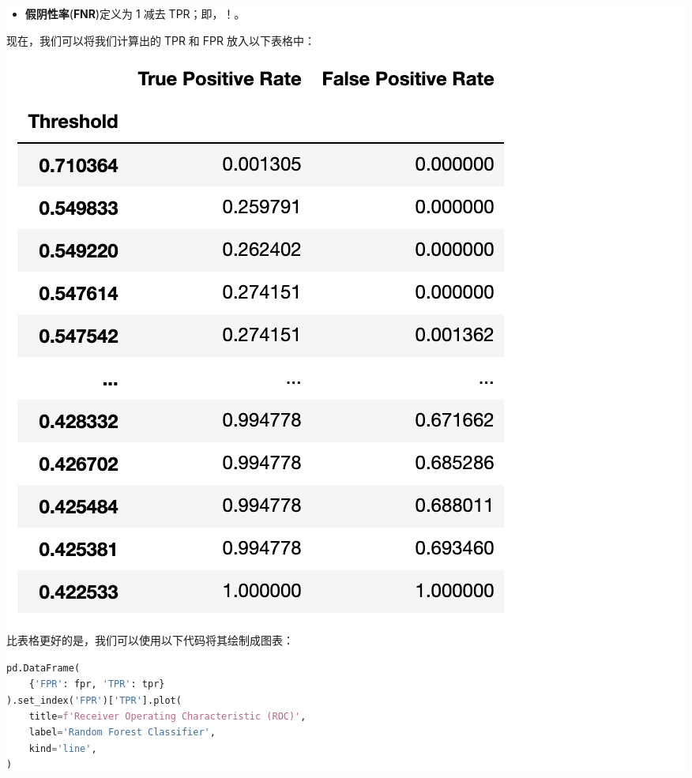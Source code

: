 +   **假阴性率**(**FNR**)定义为 1 减去 TPR；即，！[](img/1d8f94e7-78b4-4197-8feb-678071889616.png)。

现在，我们可以将我们计算出的 TPR 和 FPR 放入以下表格中：

![](img/0abc76af-774e-4e2d-99b5-294fb69ab66c.png)

比表格更好的是，我们可以使用以下代码将其绘制成图表：

```py
pd.DataFrame(
    {'FPR': fpr, 'TPR': tpr}
).set_index('FPR')['TPR'].plot(
    title=f'Receiver Operating Characteristic (ROC)',
    label='Random Forest Classifier',
    kind='line',
)
```
